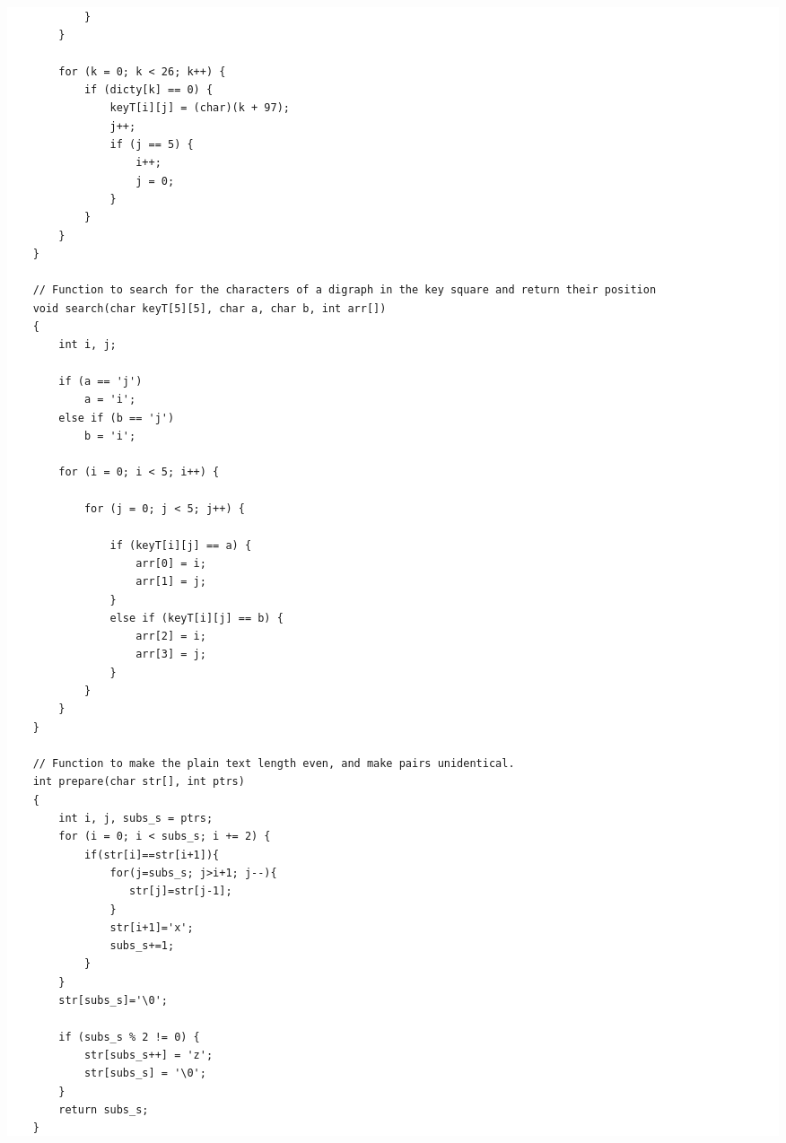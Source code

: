 ```
            }
        }

        for (k = 0; k < 26; k++) {
            if (dicty[k] == 0) {
                keyT[i][j] = (char)(k + 97);
                j++;
                if (j == 5) {
                    i++;
                    j = 0;
                }
            }
        }
    }

    // Function to search for the characters of a digraph in the key square and return their position
    void search(char keyT[5][5], char a, char b, int arr[])
    {
        int i, j;

        if (a == 'j')
            a = 'i';
        else if (b == 'j')
            b = 'i';

        for (i = 0; i < 5; i++) {

            for (j = 0; j < 5; j++) {

                if (keyT[i][j] == a) {
                    arr[0] = i;
                    arr[1] = j;
                }
                else if (keyT[i][j] == b) {
                    arr[2] = i;
                    arr[3] = j;
                }
            }
        }
    }

    // Function to make the plain text length even, and make pairs unidentical.
    int prepare(char str[], int ptrs)
    {
        int i, j, subs_s = ptrs;
        for (i = 0; i < subs_s; i += 2) {
            if(str[i]==str[i+1]){
                for(j=subs_s; j>i+1; j--){
                   str[j]=str[j-1];
                }
                str[i+1]='x';
                subs_s+=1;
            }
        }
        str[subs_s]='\0';

        if (subs_s % 2 != 0) {
            str[subs_s++] = 'z';
            str[subs_s] = '\0';
        }
        return subs_s;
    }
```
